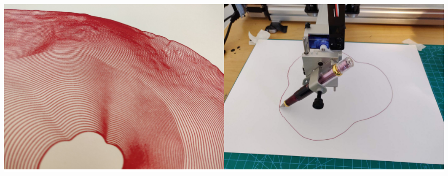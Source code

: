 <img width="50%" src="/images/plots/121_zoom.jpg"/><img width="50%" src="/images/plots/121_plot.jpg"/>
